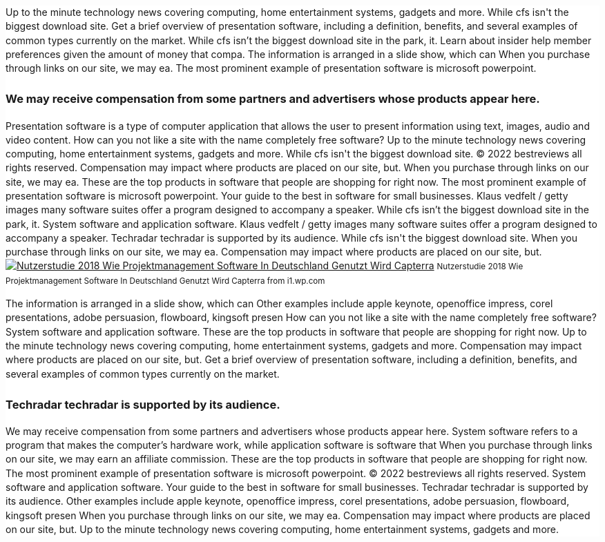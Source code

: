 Up to the minute technology news covering computing, home entertainment systems, gadgets and more. While cfs isn&#039;t the biggest download site. Get a brief overview of presentation software, including a definition, benefits, and several examples of common types currently on the market. While cfs isn’t the biggest download site in the park, it. Learn about insider help member preferences given the amount of money that compa. The information is arranged in a slide show, which can When you purchase through links on our site, we may ea. The most prominent example of presentation software is microsoft powerpoint.

### We may receive compensation from some partners and advertisers whose products appear here.
Presentation software is a type of computer application that allows the user to present information using text, images, audio and video content. How can you not like a site with the name completely free software? Up to the minute technology news covering computing, home entertainment systems, gadgets and more. While cfs isn&#039;t the biggest download site. © 2022 bestreviews all rights reserved. Compensation may impact where products are placed on our site, but. When you purchase through links on our site, we may ea. These are the top products in software that people are shopping for right now. The most prominent example of presentation software is microsoft powerpoint. Your guide to the best in software for small businesses. Klaus vedfelt / getty images many software suites offer a program designed to accompany a speaker. While cfs isn’t the biggest download site in the park, it. System software and application software.
Klaus vedfelt / getty images many software suites offer a program designed to accompany a speaker. Techradar techradar is supported by its audience. While cfs isn&#039;t the biggest download site. When you purchase through links on our site, we may ea. Compensation may impact where products are placed on our site, but.
[![Nutzerstudie 2018 Wie Projektmanagement Software In Deutschland Genutzt Wird Capterra](https://i1.wp.com/intl-blog.imgix.net/wp-content/uploads/2018/11/project-mgmt-2k18-1.png?auto=format%2Cenhance "Nutzerstudie 2018 Wie Projektmanagement Software In Deutschland Genutzt Wird Capterra")](https://i1.wp.com/intl-blog.imgix.net/wp-content/uploads/2018/11/project-mgmt-2k18-1.png?auto=format%2Cenhance)
<small>Nutzerstudie 2018 Wie Projektmanagement Software In Deutschland Genutzt Wird Capterra from i1.wp.com</small>

The information is arranged in a slide show, which can Other examples include apple keynote, openoffice impress, corel presentations, adobe persuasion, flowboard, kingsoft presen How can you not like a site with the name completely free software? System software and application software. These are the top products in software that people are shopping for right now. Up to the minute technology news covering computing, home entertainment systems, gadgets and more. Compensation may impact where products are placed on our site, but. Get a brief overview of presentation software, including a definition, benefits, and several examples of common types currently on the market.

### Techradar techradar is supported by its audience.
We may receive compensation from some partners and advertisers whose products appear here. System software refers to a program that makes the computer’s hardware work, while application software is software that When you purchase through links on our site, we may earn an affiliate commission. These are the top products in software that people are shopping for right now. The most prominent example of presentation software is microsoft powerpoint. © 2022 bestreviews all rights reserved. System software and application software. Your guide to the best in software for small businesses. Techradar techradar is supported by its audience. Other examples include apple keynote, openoffice impress, corel presentations, adobe persuasion, flowboard, kingsoft presen When you purchase through links on our site, we may ea. Compensation may impact where products are placed on our site, but. Up to the minute technology news covering computing, home entertainment systems, gadgets and more.
